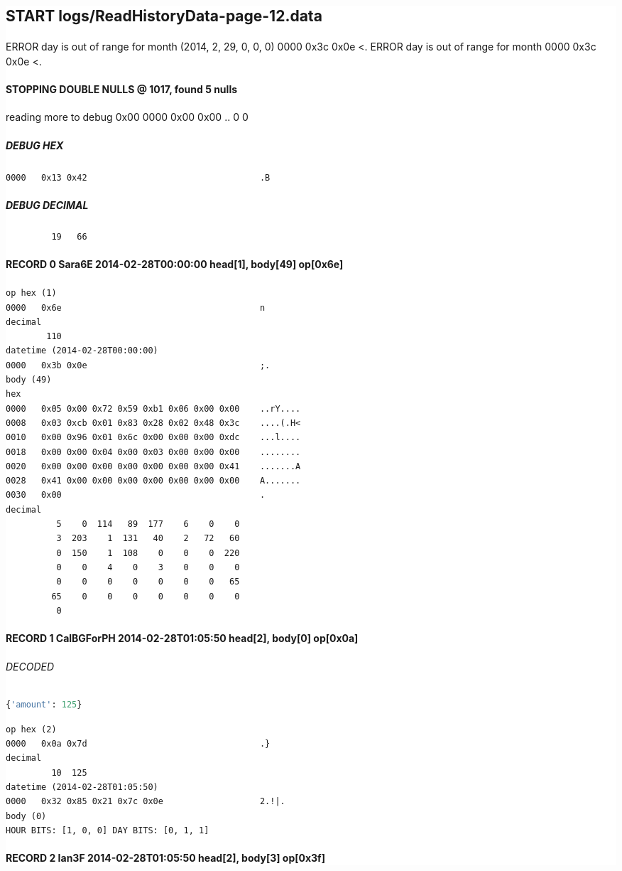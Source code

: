 ## START logs/ReadHistoryData-page-12.data
ERROR day is out of range for month (2014, 2, 29, 0, 0, 0) 0000   0x3c 0x0e                                  <.
ERROR day is out of range for month 0000   0x3c 0x0e                                  <.
#### STOPPING DOUBLE NULLS @ 1017, found 5 nulls
reading more to debug 0x00
    0000   0x00 0x00                                  ..
              0    0
##### DEBUG HEX
    0000   0x13 0x42                                  .B
##### DEBUG DECIMAL
             19   66
#### RECORD 0 Sara6E 2014-02-28T00:00:00 head[1], body[49] op[0x6e]

    op hex (1)
    0000   0x6e                                       n
    decimal
            110
    datetime (2014-02-28T00:00:00)
    0000   0x3b 0x0e                                  ;.
    body (49)
    hex
    0000   0x05 0x00 0x72 0x59 0xb1 0x06 0x00 0x00    ..rY....
    0008   0x03 0xcb 0x01 0x83 0x28 0x02 0x48 0x3c    ....(.H<
    0010   0x00 0x96 0x01 0x6c 0x00 0x00 0x00 0xdc    ...l....
    0018   0x00 0x00 0x04 0x00 0x03 0x00 0x00 0x00    ........
    0020   0x00 0x00 0x00 0x00 0x00 0x00 0x00 0x41    .......A
    0028   0x41 0x00 0x00 0x00 0x00 0x00 0x00 0x00    A.......
    0030   0x00                                       .
    decimal
              5    0  114   89  177    6    0    0
              3  203    1  131   40    2   72   60
              0  150    1  108    0    0    0  220
              0    0    4    0    3    0    0    0
              0    0    0    0    0    0    0   65
             65    0    0    0    0    0    0    0
              0

#### RECORD 1 CalBGForPH 2014-02-28T01:05:50 head[2], body[0] op[0x0a]
###### DECODED
```python
{'amount': 125}
```
    op hex (2)
    0000   0x0a 0x7d                                  .}
    decimal
             10  125
    datetime (2014-02-28T01:05:50)
    0000   0x32 0x85 0x21 0x7c 0x0e                   2.!|.
    body (0)
    HOUR BITS: [1, 0, 0] DAY BITS: [0, 1, 1]
#### RECORD 2 Ian3F 2014-02-28T01:05:50 head[2], body[3] op[0x3f]
